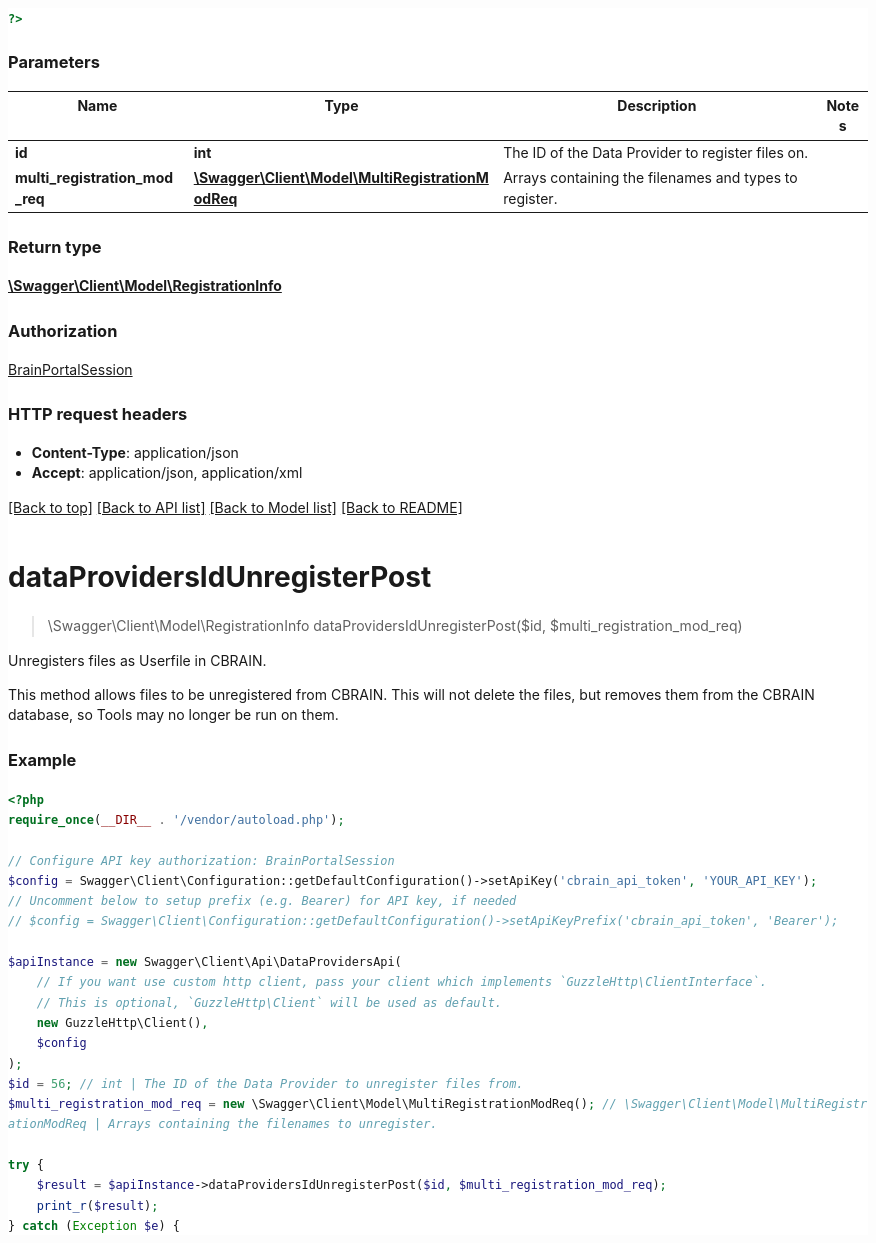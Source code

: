 ```php
?>
```

### Parameters

Name | Type | Description  | Notes
------------- | ------------- | ------------- | -------------
 **id** | **int**| The ID of the Data Provider to register files on. |
 **multi_registration_mod_req** | [**\Swagger\Client\Model\MultiRegistrationModReq**](../Model/MultiRegistrationModReq.md)| Arrays containing the filenames and types to register. |

### Return type

[**\Swagger\Client\Model\RegistrationInfo**](../Model/RegistrationInfo.md)

### Authorization

[BrainPortalSession](../../README.md#BrainPortalSession)

### HTTP request headers

 - **Content-Type**: application/json
 - **Accept**: application/json, application/xml

[[Back to top]](#) [[Back to API list]](../../README.md#documentation-for-api-endpoints) [[Back to Model list]](../../README.md#documentation-for-models) [[Back to README]](../../README.md)

# **dataProvidersIdUnregisterPost**
> \Swagger\Client\Model\RegistrationInfo dataProvidersIdUnregisterPost($id, $multi_registration_mod_req)

Unregisters files as Userfile in CBRAIN.

This method allows files to be unregistered from CBRAIN. This will not delete the files, but removes them from the CBRAIN database, so Tools may no longer be run on them.

### Example
```php
<?php
require_once(__DIR__ . '/vendor/autoload.php');

// Configure API key authorization: BrainPortalSession
$config = Swagger\Client\Configuration::getDefaultConfiguration()->setApiKey('cbrain_api_token', 'YOUR_API_KEY');
// Uncomment below to setup prefix (e.g. Bearer) for API key, if needed
// $config = Swagger\Client\Configuration::getDefaultConfiguration()->setApiKeyPrefix('cbrain_api_token', 'Bearer');

$apiInstance = new Swagger\Client\Api\DataProvidersApi(
    // If you want use custom http client, pass your client which implements `GuzzleHttp\ClientInterface`.
    // This is optional, `GuzzleHttp\Client` will be used as default.
    new GuzzleHttp\Client(),
    $config
);
$id = 56; // int | The ID of the Data Provider to unregister files from.
$multi_registration_mod_req = new \Swagger\Client\Model\MultiRegistrationModReq(); // \Swagger\Client\Model\MultiRegistrationModReq | Arrays containing the filenames to unregister.

try {
    $result = $apiInstance->dataProvidersIdUnregisterPost($id, $multi_registration_mod_req);
    print_r($result);
} catch (Exception $e) {
```